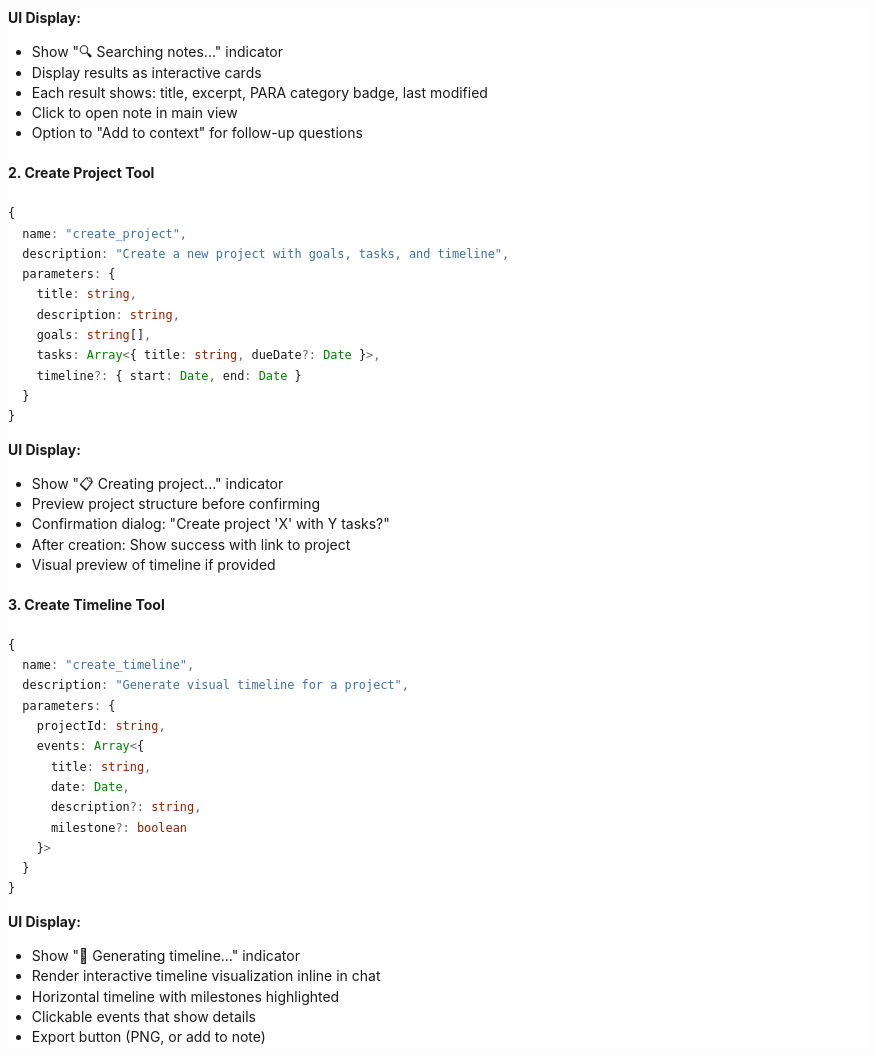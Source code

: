 **UI Display:**
- Show "🔍 Searching notes..." indicator
- Display results as interactive cards
- Each result shows: title, excerpt, PARA category badge, last modified
- Click to open note in main view
- Option to "Add to context" for follow-up questions

#### 2. **Create Project Tool**
```typescript
{
  name: "create_project",
  description: "Create a new project with goals, tasks, and timeline",
  parameters: {
    title: string,
    description: string,
    goals: string[],
    tasks: Array<{ title: string, dueDate?: Date }>,
    timeline?: { start: Date, end: Date }
  }
}
```

**UI Display:**
- Show "📋 Creating project..." indicator
- Preview project structure before confirming
- Confirmation dialog: "Create project 'X' with Y tasks?"
- After creation: Show success with link to project
- Visual preview of timeline if provided

#### 3. **Create Timeline Tool**
```typescript
{
  name: "create_timeline",
  description: "Generate visual timeline for a project",
  parameters: {
    projectId: string,
    events: Array<{
      title: string,
      date: Date,
      description?: string,
      milestone?: boolean
    }>
  }
}
```

**UI Display:**
- Show "📅 Generating timeline..." indicator
- Render interactive timeline visualization inline in chat
- Horizontal timeline with milestones highlighted
- Clickable events that show details
- Export button (PNG, or add to note)
